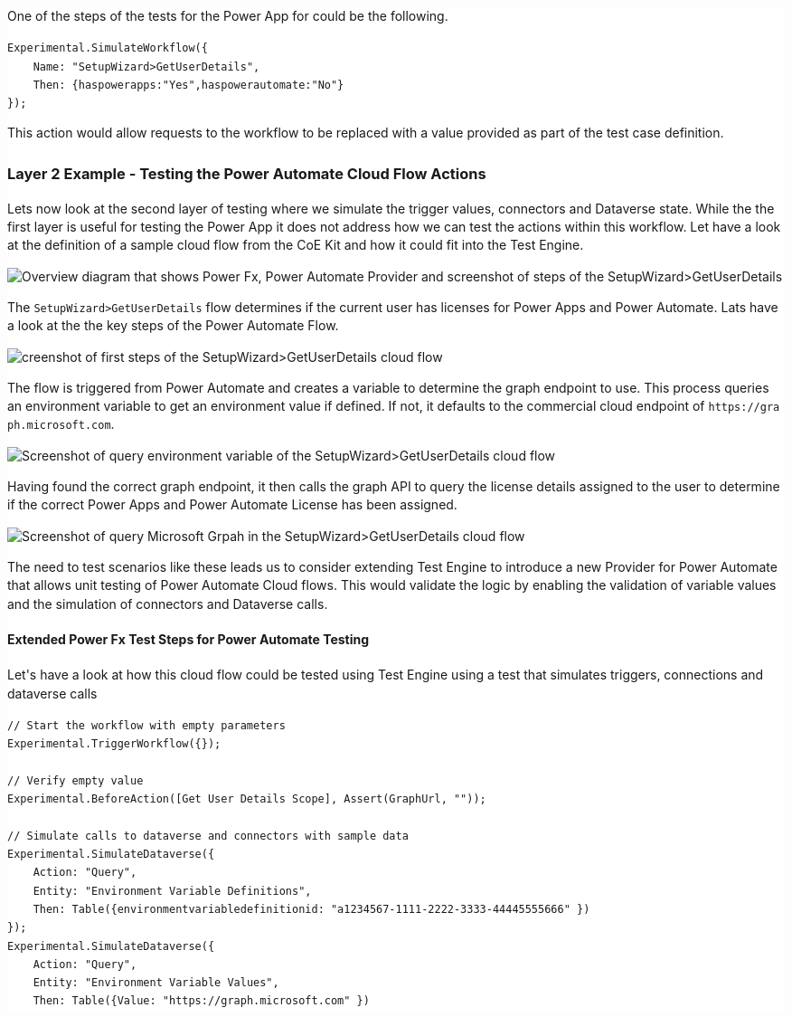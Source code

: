 One of the steps of the tests for the Power App for could be the following. 

```powerfx
Experimental.SimulateWorkflow({
    Name: "SetupWizard>GetUserDetails",
    Then: {haspowerapps:"Yes",haspowerautomate:"No"}
});
```

This action would allow requests to the workflow to be replaced with a value provided as part of the test case definition. 

### Layer 2 Example - Testing the Power Automate Cloud Flow Actions

Lets now look at the second layer of testing where we simulate the trigger values, connectors and Dataverse state. While the the first layer is useful for testing the Power App it does not address how we can test the actions within this workflow. Let have a look at the definition of a sample cloud flow from the CoE Kit and how it could fit into the Test Engine.

![Overview diagram that shows Power Fx, Power Automate Provider and screenshot of steps of the SetupWizard>GetUserDetails](/PowerApps-TestEngine/examples/media/coe-kit-setup-wizard-getuserdetails-overview.png)

The `SetupWizard>GetUserDetails` flow determines if the current user has licenses for Power Apps and Power Automate. Lats have a look at the the key steps of the Power Automate Flow. 

![creenshot of first steps of the SetupWizard>GetUserDetails cloud flow](/PowerApps-TestEngine/examples/media/coe-kit-setup-wizard-getuserdetails-start.png)


The flow is triggered from Power Automate and creates a variable to determine the graph endpoint to use. This process queries an environment variable to get an environment value if defined. If not, it defaults to the commercial cloud endpoint of `https://graph.microsoft.com`. 

![Screenshot of query environment variable of the SetupWizard>GetUserDetails cloud flow](/PowerApps-TestEngine/examples/media/coe-kit-setup-wizard-getuserdetails-environment-variable.png)

Having found the correct graph endpoint, it then calls the graph API to query the license details assigned to the user to determine if the correct Power Apps and Power Automate License has been assigned.

![Screenshot of query Microsoft Grpah in the SetupWizard>GetUserDetails cloud flow](/PowerApps-TestEngine/examples/media/coe-kit-setup-wizard-getuserdetails-graph-query.png)

The need to test scenarios like these leads us to consider extending Test Engine to introduce a new Provider for Power Automate that allows unit testing of Power Automate Cloud flows. This would validate the logic by enabling the validation of variable values and the simulation of connectors and Dataverse calls.

#### Extended Power Fx Test Steps for Power Automate Testing

Let's have a look at how this cloud flow could be tested using Test Engine using a test that simulates triggers, connections and dataverse calls

```powerfx
// Start the workflow with empty parameters
Experimental.TriggerWorkflow({});

// Verify empty value
Experimental.BeforeAction([Get User Details Scope], Assert(GraphUrl, ""));

// Simulate calls to dataverse and connectors with sample data
Experimental.SimulateDataverse({
    Action: "Query",
    Entity: "Environment Variable Definitions",
    Then: Table({environmentvariabledefinitionid: "a1234567-1111-2222-3333-44445555666" })
});
Experimental.SimulateDataverse({
    Action: "Query",
    Entity: "Environment Variable Values",
    Then: Table({Value: "https://graph.microsoft.com" })
```